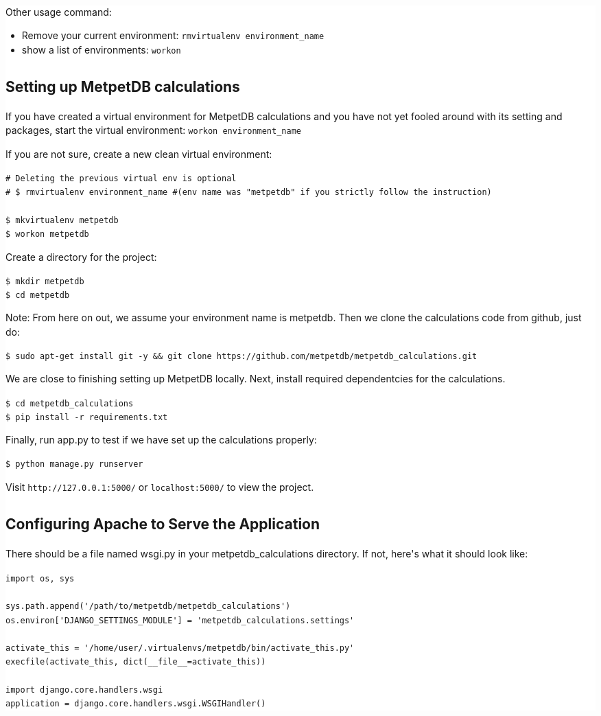 Other usage command:
- Remove your current environment: `rmvirtualenv environment_name`
- show a list of environments: `workon`

## Setting up MetpetDB calculations

If you have created a virtual environment for MetpetDB calculations and you have not yet fooled around with its setting and packages, start the virtual environment: `workon environment_name` 

If you are not sure, create a new clean virtual environment:
	
	# Deleting the previous virtual env is optional
	# $ rmvirtualenv environment_name #(env name was "metpetdb" if you strictly follow the instruction)
	
	$ mkvirtualenv metpetdb
	$ workon metpetdb
	
Create a directory for the project:

	$ mkdir metpetdb
	$ cd metpetdb
	
Note: From here on out, we assume your environment name is metpetdb. Then we clone the calculations code from github, just do:
	
	$ sudo apt-get install git -y && git clone https://github.com/metpetdb/metpetdb_calculations.git
	
We are close to finishing setting up MetpetDB locally. Next, install required dependentcies for the calculations.
		
	$ cd metpetdb_calculations
	$ pip install -r requirements.txt
	
Finally, run app.py to test if we have set up the calculations properly:

	$ python manage.py runserver

Visit `http://127.0.0.1:5000/` or `localhost:5000/` to view the project.

## Configuring Apache to Serve the Application
There should be a file named wsgi.py in your metpetdb_calculations directory. If not, here's what it should look like:

	import os, sys

	sys.path.append('/path/to/metpetdb/metpetdb_calculations')
	os.environ['DJANGO_SETTINGS_MODULE'] = 'metpetdb_calculations.settings'

	activate_this = '/home/user/.virtualenvs/metpetdb/bin/activate_this.py'
	execfile(activate_this, dict(__file__=activate_this))

	import django.core.handlers.wsgi
	application = django.core.handlers.wsgi.WSGIHandler()
